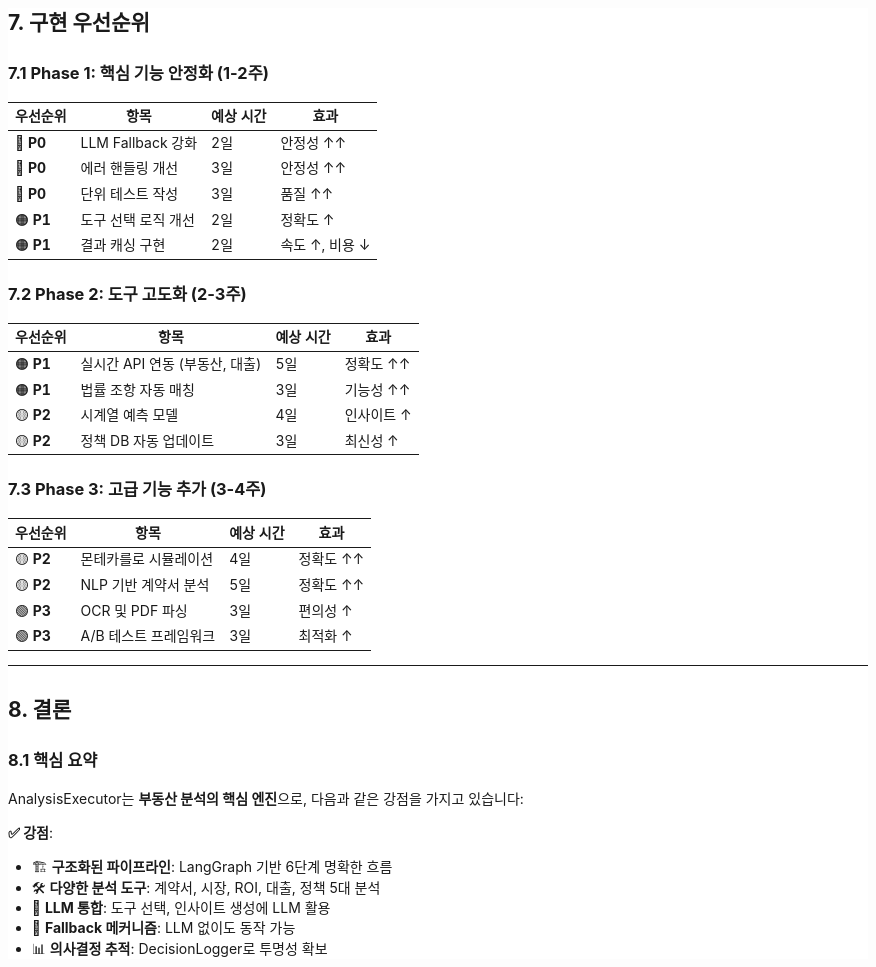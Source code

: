 
## 7. 구현 우선순위

### 7.1 Phase 1: 핵심 기능 안정화 (1-2주)

| 우선순위 | 항목 | 예상 시간 | 효과 |
|---------|------|----------|------|
| 🔴 **P0** | LLM Fallback 강화 | 2일 | 안정성 ↑↑ |
| 🔴 **P0** | 에러 핸들링 개선 | 3일 | 안정성 ↑↑ |
| 🔴 **P0** | 단위 테스트 작성 | 3일 | 품질 ↑↑ |
| 🟠 **P1** | 도구 선택 로직 개선 | 2일 | 정확도 ↑ |
| 🟠 **P1** | 결과 캐싱 구현 | 2일 | 속도 ↑, 비용 ↓ |

### 7.2 Phase 2: 도구 고도화 (2-3주)

| 우선순위 | 항목 | 예상 시간 | 효과 |
|---------|------|----------|------|
| 🟠 **P1** | 실시간 API 연동 (부동산, 대출) | 5일 | 정확도 ↑↑ |
| 🟠 **P1** | 법률 조항 자동 매칭 | 3일 | 기능성 ↑↑ |
| 🟡 **P2** | 시계열 예측 모델 | 4일 | 인사이트 ↑ |
| 🟡 **P2** | 정책 DB 자동 업데이트 | 3일 | 최신성 ↑ |

### 7.3 Phase 3: 고급 기능 추가 (3-4주)

| 우선순위 | 항목 | 예상 시간 | 효과 |
|---------|------|----------|------|
| 🟡 **P2** | 몬테카를로 시뮬레이션 | 4일 | 정확도 ↑↑ |
| 🟡 **P2** | NLP 기반 계약서 분석 | 5일 | 정확도 ↑↑ |
| 🟢 **P3** | OCR 및 PDF 파싱 | 3일 | 편의성 ↑ |
| 🟢 **P3** | A/B 테스트 프레임워크 | 3일 | 최적화 ↑ |

---

## 8. 결론

### 8.1 핵심 요약

AnalysisExecutor는 **부동산 분석의 핵심 엔진**으로, 다음과 같은 강점을 가지고 있습니다:

**✅ 강점**:
- 🏗️ **구조화된 파이프라인**: LangGraph 기반 6단계 명확한 흐름
- 🛠️ **다양한 분석 도구**: 계약서, 시장, ROI, 대출, 정책 5대 분석
- 🧠 **LLM 통합**: 도구 선택, 인사이트 생성에 LLM 활용
- 🔄 **Fallback 메커니즘**: LLM 없이도 동작 가능
- 📊 **의사결정 추적**: DecisionLogger로 투명성 확보
